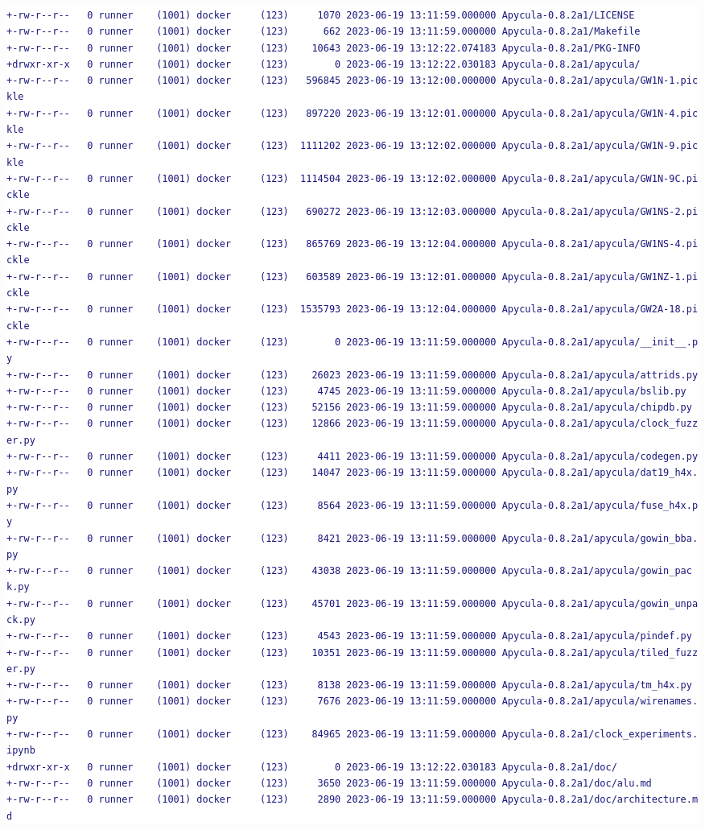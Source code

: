 ```diff
+-rw-r--r--   0 runner    (1001) docker     (123)     1070 2023-06-19 13:11:59.000000 Apycula-0.8.2a1/LICENSE
+-rw-r--r--   0 runner    (1001) docker     (123)      662 2023-06-19 13:11:59.000000 Apycula-0.8.2a1/Makefile
+-rw-r--r--   0 runner    (1001) docker     (123)    10643 2023-06-19 13:12:22.074183 Apycula-0.8.2a1/PKG-INFO
+drwxr-xr-x   0 runner    (1001) docker     (123)        0 2023-06-19 13:12:22.030183 Apycula-0.8.2a1/apycula/
+-rw-r--r--   0 runner    (1001) docker     (123)   596845 2023-06-19 13:12:00.000000 Apycula-0.8.2a1/apycula/GW1N-1.pickle
+-rw-r--r--   0 runner    (1001) docker     (123)   897220 2023-06-19 13:12:01.000000 Apycula-0.8.2a1/apycula/GW1N-4.pickle
+-rw-r--r--   0 runner    (1001) docker     (123)  1111202 2023-06-19 13:12:02.000000 Apycula-0.8.2a1/apycula/GW1N-9.pickle
+-rw-r--r--   0 runner    (1001) docker     (123)  1114504 2023-06-19 13:12:02.000000 Apycula-0.8.2a1/apycula/GW1N-9C.pickle
+-rw-r--r--   0 runner    (1001) docker     (123)   690272 2023-06-19 13:12:03.000000 Apycula-0.8.2a1/apycula/GW1NS-2.pickle
+-rw-r--r--   0 runner    (1001) docker     (123)   865769 2023-06-19 13:12:04.000000 Apycula-0.8.2a1/apycula/GW1NS-4.pickle
+-rw-r--r--   0 runner    (1001) docker     (123)   603589 2023-06-19 13:12:01.000000 Apycula-0.8.2a1/apycula/GW1NZ-1.pickle
+-rw-r--r--   0 runner    (1001) docker     (123)  1535793 2023-06-19 13:12:04.000000 Apycula-0.8.2a1/apycula/GW2A-18.pickle
+-rw-r--r--   0 runner    (1001) docker     (123)        0 2023-06-19 13:11:59.000000 Apycula-0.8.2a1/apycula/__init__.py
+-rw-r--r--   0 runner    (1001) docker     (123)    26023 2023-06-19 13:11:59.000000 Apycula-0.8.2a1/apycula/attrids.py
+-rw-r--r--   0 runner    (1001) docker     (123)     4745 2023-06-19 13:11:59.000000 Apycula-0.8.2a1/apycula/bslib.py
+-rw-r--r--   0 runner    (1001) docker     (123)    52156 2023-06-19 13:11:59.000000 Apycula-0.8.2a1/apycula/chipdb.py
+-rw-r--r--   0 runner    (1001) docker     (123)    12866 2023-06-19 13:11:59.000000 Apycula-0.8.2a1/apycula/clock_fuzzer.py
+-rw-r--r--   0 runner    (1001) docker     (123)     4411 2023-06-19 13:11:59.000000 Apycula-0.8.2a1/apycula/codegen.py
+-rw-r--r--   0 runner    (1001) docker     (123)    14047 2023-06-19 13:11:59.000000 Apycula-0.8.2a1/apycula/dat19_h4x.py
+-rw-r--r--   0 runner    (1001) docker     (123)     8564 2023-06-19 13:11:59.000000 Apycula-0.8.2a1/apycula/fuse_h4x.py
+-rw-r--r--   0 runner    (1001) docker     (123)     8421 2023-06-19 13:11:59.000000 Apycula-0.8.2a1/apycula/gowin_bba.py
+-rw-r--r--   0 runner    (1001) docker     (123)    43038 2023-06-19 13:11:59.000000 Apycula-0.8.2a1/apycula/gowin_pack.py
+-rw-r--r--   0 runner    (1001) docker     (123)    45701 2023-06-19 13:11:59.000000 Apycula-0.8.2a1/apycula/gowin_unpack.py
+-rw-r--r--   0 runner    (1001) docker     (123)     4543 2023-06-19 13:11:59.000000 Apycula-0.8.2a1/apycula/pindef.py
+-rw-r--r--   0 runner    (1001) docker     (123)    10351 2023-06-19 13:11:59.000000 Apycula-0.8.2a1/apycula/tiled_fuzzer.py
+-rw-r--r--   0 runner    (1001) docker     (123)     8138 2023-06-19 13:11:59.000000 Apycula-0.8.2a1/apycula/tm_h4x.py
+-rw-r--r--   0 runner    (1001) docker     (123)     7676 2023-06-19 13:11:59.000000 Apycula-0.8.2a1/apycula/wirenames.py
+-rw-r--r--   0 runner    (1001) docker     (123)    84965 2023-06-19 13:11:59.000000 Apycula-0.8.2a1/clock_experiments.ipynb
+drwxr-xr-x   0 runner    (1001) docker     (123)        0 2023-06-19 13:12:22.030183 Apycula-0.8.2a1/doc/
+-rw-r--r--   0 runner    (1001) docker     (123)     3650 2023-06-19 13:11:59.000000 Apycula-0.8.2a1/doc/alu.md
+-rw-r--r--   0 runner    (1001) docker     (123)     2890 2023-06-19 13:11:59.000000 Apycula-0.8.2a1/doc/architecture.md
```